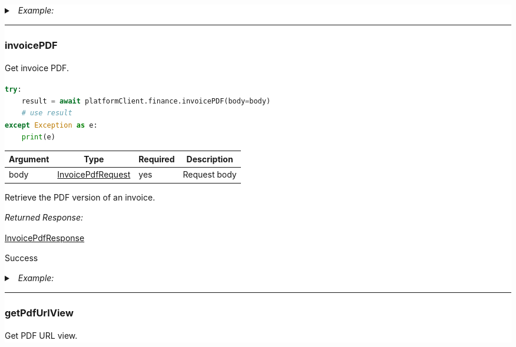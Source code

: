 


<details><summary><i>&nbsp; Example:</i></summary></details>









---


### invoicePDF
Get invoice PDF.




```python
try:
    result = await platformClient.finance.invoicePDF(body=body)
    # use result
except Exception as e:
    print(e)
```





| Argument  |  Type  | Required | Description |
| --------- | -----  | -------- | ----------- |
| body | [InvoicePdfRequest](#InvoicePdfRequest) | yes | Request body |


Retrieve the PDF version of an invoice.

*Returned Response:*




[InvoicePdfResponse](#InvoicePdfResponse)

Success




<details><summary><i>&nbsp; Example:</i></summary></details>









---


### getPdfUrlView
Get PDF URL view.


